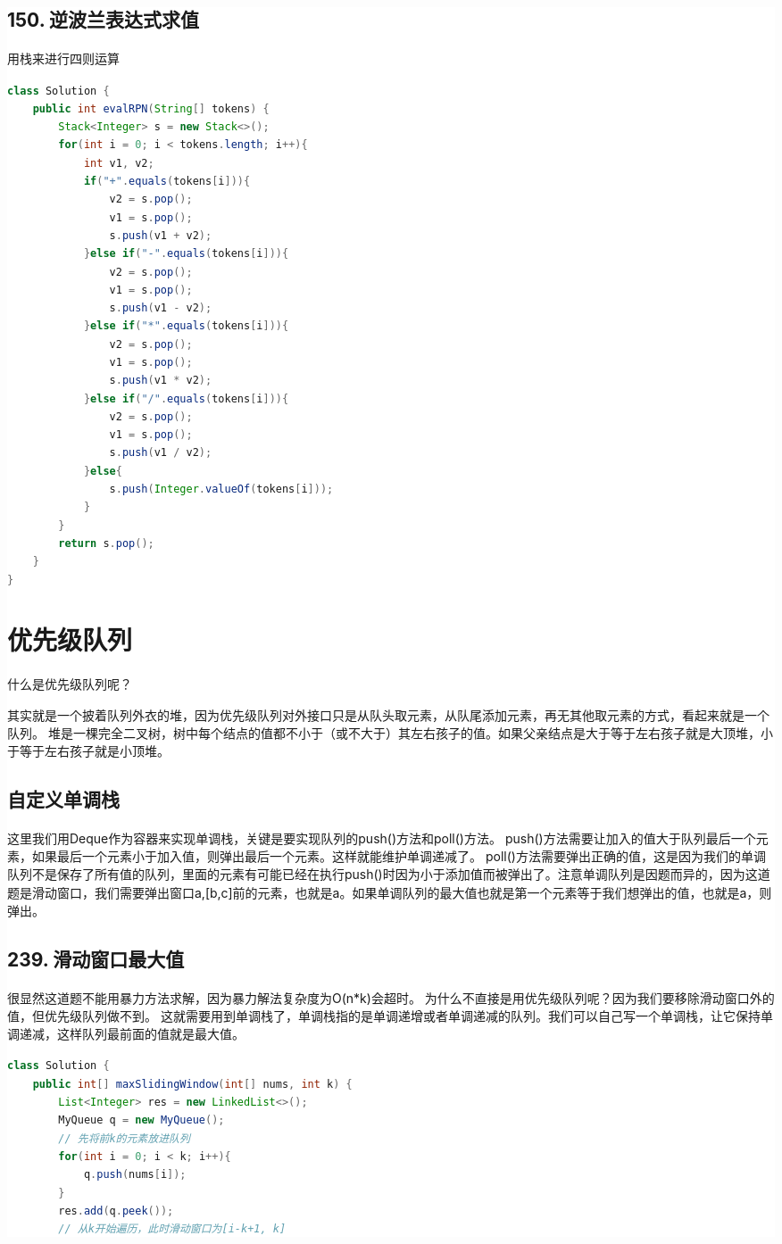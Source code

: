 

## 150. 逆波兰表达式求值
用栈来进行四则运算
```java
class Solution {
    public int evalRPN(String[] tokens) {
        Stack<Integer> s = new Stack<>();
        for(int i = 0; i < tokens.length; i++){
            int v1, v2;
            if("+".equals(tokens[i])){
                v2 = s.pop();
                v1 = s.pop();
                s.push(v1 + v2);
            }else if("-".equals(tokens[i])){
                v2 = s.pop();
                v1 = s.pop();
                s.push(v1 - v2);
            }else if("*".equals(tokens[i])){
                v2 = s.pop();
                v1 = s.pop();
                s.push(v1 * v2);
            }else if("/".equals(tokens[i])){
                v2 = s.pop();
                v1 = s.pop();
                s.push(v1 / v2);
            }else{
                s.push(Integer.valueOf(tokens[i]));
            }
        }
        return s.pop();
    }
}
```


# 优先级队列

什么是优先级队列呢？

其实就是一个披着队列外衣的堆，因为优先级队列对外接口只是从队头取元素，从队尾添加元素，再无其他取元素的方式，看起来就是一个队列。
堆是一棵完全二叉树，树中每个结点的值都不小于（或不大于）其左右孩子的值。如果父亲结点是大于等于左右孩子就是大顶堆，小于等于左右孩子就是小顶堆。
## 自定义单调栈
这里我们用Deque作为容器来实现单调栈，关键是要实现队列的push()方法和poll()方法。
push()方法需要让加入的值大于队列最后一个元素，如果最后一个元素小于加入值，则弹出最后一个元素。这样就能维护单调递减了。
poll()方法需要弹出正确的值，这是因为我们的单调队列不是保存了所有值的队列，里面的元素有可能已经在执行push()时因为小于添加值而被弹出了。注意单调队列是因题而异的，因为这道题是滑动窗口，我们需要弹出窗口a,[b,c]前的元素，也就是a。如果单调队列的最大值也就是第一个元素等于我们想弹出的值，也就是a，则弹出。
## 239. 滑动窗口最大值
很显然这道题不能用暴力方法求解，因为暴力解法复杂度为O(n*k)会超时。
为什么不直接是用优先级队列呢？因为我们要移除滑动窗口外的值，但优先级队列做不到。
这就需要用到单调栈了，单调栈指的是单调递增或者单调递减的队列。我们可以自己写一个单调栈，让它保持单调递减，这样队列最前面的值就是最大值。
```java
class Solution {
    public int[] maxSlidingWindow(int[] nums, int k) {
        List<Integer> res = new LinkedList<>();
        MyQueue q = new MyQueue();
        // 先将前k的元素放进队列
        for(int i = 0; i < k; i++){
            q.push(nums[i]);
        }
        res.add(q.peek());
        // 从k开始遍历，此时滑动窗口为[i-k+1, k]
```